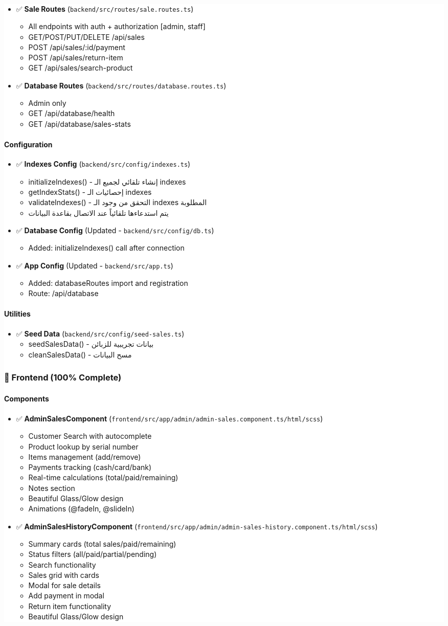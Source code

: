 - ✅ **Sale Routes** (`backend/src/routes/sale.routes.ts`)
  - All endpoints with auth + authorization [admin, staff]
  - GET/POST/PUT/DELETE /api/sales
  - POST /api/sales/:id/payment
  - POST /api/sales/return-item
  - GET /api/sales/search-product

- ✅ **Database Routes** (`backend/src/routes/database.routes.ts`)
  - Admin only
  - GET /api/database/health
  - GET /api/database/sales-stats

#### Configuration
- ✅ **Indexes Config** (`backend/src/config/indexes.ts`)
  - initializeIndexes() - إنشاء تلقائي لجميع الـ indexes
  - getIndexStats() - إحصائيات الـ indexes
  - validateIndexes() - التحقق من وجود الـ indexes المطلوبة
  - يتم استدعاءها تلقائياً عند الاتصال بقاعدة البيانات

- ✅ **Database Config** (Updated - `backend/src/config/db.ts`)
  - Added: initializeIndexes() call after connection

- ✅ **App Config** (Updated - `backend/src/app.ts`)
  - Added: databaseRoutes import and registration
  - Route: /api/database

#### Utilities
- ✅ **Seed Data** (`backend/src/config/seed-sales.ts`)
  - seedSalesData() - بيانات تجريبية للزبائن
  - cleanSalesData() - مسح البيانات

### 🎨 Frontend (100% Complete)

#### Components
- ✅ **AdminSalesComponent** (`frontend/src/app/admin/admin-sales.component.ts/html/scss`)
  - Customer Search with autocomplete
  - Product lookup by serial number
  - Items management (add/remove)
  - Payments tracking (cash/card/bank)
  - Real-time calculations (total/paid/remaining)
  - Notes section
  - Beautiful Glass/Glow design
  - Animations (@fadeIn, @slideIn)

- ✅ **AdminSalesHistoryComponent** (`frontend/src/app/admin/admin-sales-history.component.ts/html/scss`)
  - Summary cards (total sales/paid/remaining)
  - Status filters (all/paid/partial/pending)
  - Search functionality
  - Sales grid with cards
  - Modal for sale details
  - Add payment in modal
  - Return item functionality
  - Beautiful Glass/Glow design
